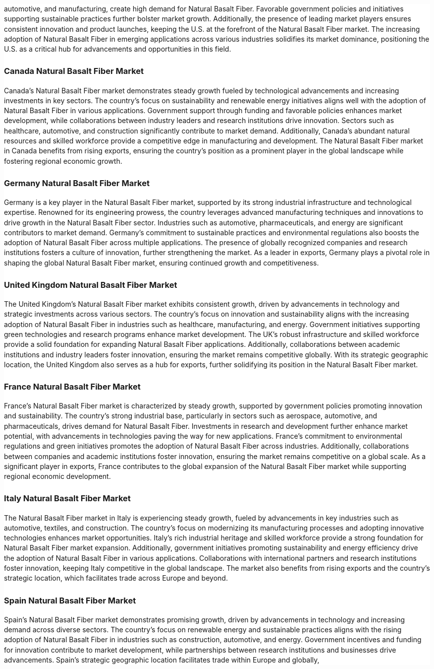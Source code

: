 automotive, and manufacturing, create high demand for Natural Basalt Fiber. Favorable government policies and initiatives supporting sustainable practices further bolster market growth. Additionally, the presence of leading market players ensures consistent innovation and product launches, keeping the U.S. at the forefront of the Natural Basalt Fiber market. The increasing adoption of Natural Basalt Fiber in emerging applications across various industries solidifies its market dominance, positioning the U.S. as a critical hub for advancements and opportunities in this field.</p><h3>Canada Natural Basalt Fiber Market</h3><p>Canada&rsquo;s Natural Basalt Fiber market demonstrates steady growth fueled by technological advancements and increasing investments in key sectors. The country&rsquo;s focus on sustainability and renewable energy initiatives aligns well with the adoption of Natural Basalt Fiber in various applications. Government support through funding and favorable policies enhances market development, while collaborations between industry leaders and research institutions drive innovation. Sectors such as healthcare, automotive, and construction significantly contribute to market demand. Additionally, Canada&rsquo;s abundant natural resources and skilled workforce provide a competitive edge in manufacturing and development. The Natural Basalt Fiber market in Canada benefits from rising exports, ensuring the country&rsquo;s position as a prominent player in the global landscape while fostering regional economic growth.</p><h3>Germany Natural Basalt Fiber Market</h3><p>Germany is a key player in the Natural Basalt Fiber market, supported by its strong industrial infrastructure and technological expertise. Renowned for its engineering prowess, the country leverages advanced manufacturing techniques and innovations to drive growth in the Natural Basalt Fiber sector. Industries such as automotive, pharmaceuticals, and energy are significant contributors to market demand. Germany&rsquo;s commitment to sustainable practices and environmental regulations also boosts the adoption of Natural Basalt Fiber across multiple applications. The presence of globally recognized companies and research institutions fosters a culture of innovation, further strengthening the market. As a leader in exports, Germany plays a pivotal role in shaping the global Natural Basalt Fiber market, ensuring continued growth and competitiveness.</p><h3>United Kingdom Natural Basalt Fiber Market</h3><p>The United Kingdom&rsquo;s Natural Basalt Fiber market exhibits consistent growth, driven by advancements in technology and strategic investments across various sectors. The country&rsquo;s focus on innovation and sustainability aligns with the increasing adoption of Natural Basalt Fiber in industries such as healthcare, manufacturing, and energy. Government initiatives supporting green technologies and research programs enhance market development. The UK&rsquo;s robust infrastructure and skilled workforce provide a solid foundation for expanding Natural Basalt Fiber applications. Additionally, collaborations between academic institutions and industry leaders foster innovation, ensuring the market remains competitive globally. With its strategic geographic location, the United Kingdom also serves as a hub for exports, further solidifying its position in the Natural Basalt Fiber market.</p><h3>France Natural Basalt Fiber Market</h3><p>France&rsquo;s Natural Basalt Fiber market is characterized by steady growth, supported by government policies promoting innovation and sustainability. The country&rsquo;s strong industrial base, particularly in sectors such as aerospace, automotive, and pharmaceuticals, drives demand for Natural Basalt Fiber. Investments in research and development further enhance market potential, with advancements in technologies paving the way for new applications. France&rsquo;s commitment to environmental regulations and green initiatives promotes the adoption of Natural Basalt Fiber across industries. Additionally, collaborations between companies and academic institutions foster innovation, ensuring the market remains competitive on a global scale. As a significant player in exports, France contributes to the global expansion of the Natural Basalt Fiber market while supporting regional economic development.</p><h3>Italy Natural Basalt Fiber Market</h3><p>The Natural Basalt Fiber market in Italy is experiencing steady growth, fueled by advancements in key industries such as automotive, textiles, and construction. The country&rsquo;s focus on modernizing its manufacturing processes and adopting innovative technologies enhances market opportunities. Italy&rsquo;s rich industrial heritage and skilled workforce provide a strong foundation for Natural Basalt Fiber market expansion. Additionally, government initiatives promoting sustainability and energy efficiency drive the adoption of Natural Basalt Fiber in various applications. Collaborations with international partners and research institutions foster innovation, keeping Italy competitive in the global landscape. The market also benefits from rising exports and the country&rsquo;s strategic location, which facilitates trade across Europe and beyond.</p><h3>Spain Natural Basalt Fiber Market</h3><p>Spain&rsquo;s Natural Basalt Fiber market demonstrates promising growth, driven by advancements in technology and increasing demand across diverse sectors. The country&rsquo;s focus on renewable energy and sustainable practices aligns with the rising adoption of Natural Basalt Fiber in industries such as construction, automotive, and energy. Government incentives and funding for innovation contribute to market development, while partnerships between research institutions and businesses drive advancements. Spain&rsquo;s strategic geographic location facilitates trade within Europe and globally,